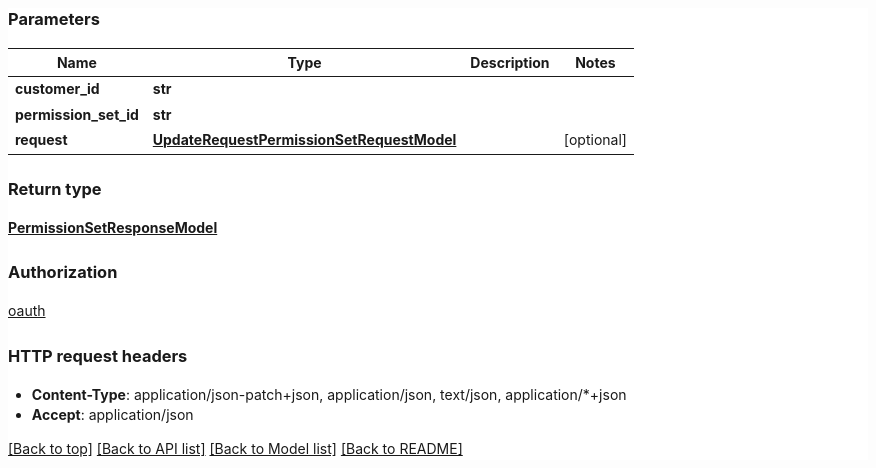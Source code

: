 ### Parameters

Name | Type | Description  | Notes
------------- | ------------- | ------------- | -------------
 **customer_id** | **str**|  | 
 **permission_set_id** | **str**|  | 
 **request** | [**UpdateRequestPermissionSetRequestModel**](UpdateRequestPermissionSetRequestModel.md)|  | [optional] 

### Return type

[**PermissionSetResponseModel**](PermissionSetResponseModel.md)

### Authorization

[oauth](../README.md#oauth)

### HTTP request headers

 - **Content-Type**: application/json-patch+json, application/json, text/json, application/*+json
 - **Accept**: application/json

[[Back to top]](#) [[Back to API list]](../README.md#documentation-for-api-endpoints) [[Back to Model list]](../README.md#documentation-for-models) [[Back to README]](../README.md)

